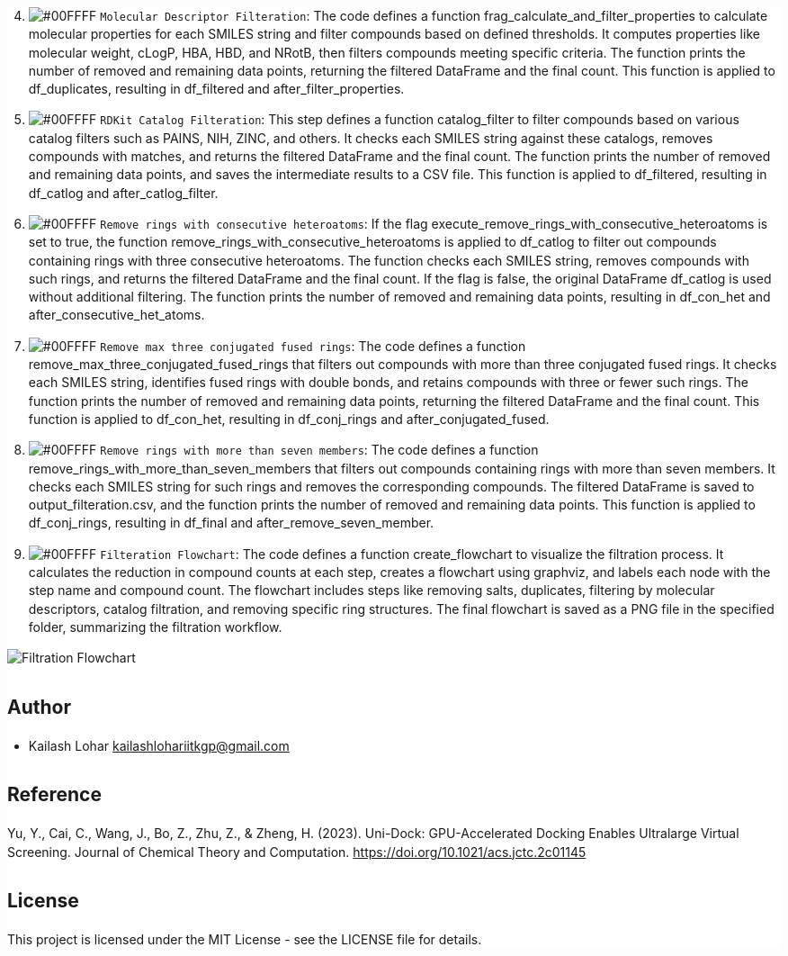 4. ![#00FFFF](https://via.placeholder.com/15/00FFFF/00FFFF.png) `Molecular Descriptor Filteration`: The code defines a function frag_calculate_and_filter_properties to calculate molecular properties for each SMILES string and filter compounds based on defined thresholds. It computes properties like molecular weight, cLogP, HBA, HBD, and NRotB, then filters compounds meeting specific criteria. The function prints the number of removed and remaining data points, returning the filtered DataFrame and the final count. This function is applied to df_duplicates, resulting in df_filtered and after_filter_properties.

5. ![#00FFFF](https://via.placeholder.com/15/00FFFF/00FFFF.png) `RDKit Catalog Filteration`: This step defines a function catalog_filter to filter compounds based on various catalog filters such as PAINS, NIH, ZINC, and others. It checks each SMILES string against these catalogs, removes compounds with matches, and returns the filtered DataFrame and the final count. The function prints the number of removed and remaining data points, and saves the intermediate results to a CSV file. This function is applied to df_filtered, resulting in df_catlog and after_catlog_filter.

6. ![#00FFFF](https://via.placeholder.com/15/00FFFF/00FFFF.png) `Remove rings with consecutive heteroatoms`: If the flag execute_remove_rings_with_consecutive_heteroatoms is set to true, the function remove_rings_with_consecutive_heteroatoms is applied to df_catlog to filter out compounds containing rings with three consecutive heteroatoms. The function checks each SMILES string, removes compounds with such rings, and returns the filtered DataFrame and the final count. If the flag is false, the original DataFrame df_catlog is used without additional filtering. The function prints the number of removed and remaining data points, resulting in df_con_het and after_consecutive_het_atoms.

7. ![#00FFFF](https://via.placeholder.com/15/00FFFF/00FFFF.png) `Remove max three conjugated fused rings`: The code defines a function remove_max_three_conjugated_fused_rings that filters out compounds with more than three conjugated fused rings. It checks each SMILES string, identifies fused rings with double bonds, and retains compounds with three or fewer such rings. The function prints the number of removed and remaining data points, returning the filtered DataFrame and the final count. This function is applied to df_con_het, resulting in df_conj_rings and after_conjugated_fused.

8. ![#00FFFF](https://via.placeholder.com/15/00FFFF/00FFFF.png) `Remove rings with more than seven members`: The code defines a function remove_rings_with_more_than_seven_members that filters out compounds containing rings with more than seven members. It checks each SMILES string for such rings and removes the corresponding compounds. The filtered DataFrame is saved to output_filteration.csv, and the function prints the number of removed and remaining data points. This function is applied to df_conj_rings, resulting in df_final and after_remove_seven_member.

9. ![#00FFFF](https://via.placeholder.com/15/00FFFF/00FFFF.png) `Filteration Flowchart`: The code defines a function create_flowchart to visualize the filtration process. It calculates the reduction in compound counts at each step, creates a flowchart using graphviz, and labels each node with the step name and compound count. The flowchart includes steps like removing salts, duplicates, filtering by molecular descriptors, catalog filtration, and removing specific ring structures. The final flowchart is saved as a PNG file in the specified folder, summarizing the filtration workflow.

![Filtration Flowchart](devops/Filtration_flowchart_output.png)


## Author

- Kailash Lohar  <kailashlohariitkgp@gmail.com>


## Reference
Yu, Y., Cai, C., Wang, J., Bo, Z., Zhu, Z., & Zheng, H. (2023). Uni-Dock: GPU-Accelerated Docking Enables Ultralarge Virtual Screening. Journal of Chemical Theory and Computation. https://doi.org/10.1021/acs.jctc.2c01145

## License

This project is licensed under the MIT License - see the LICENSE file for details.
